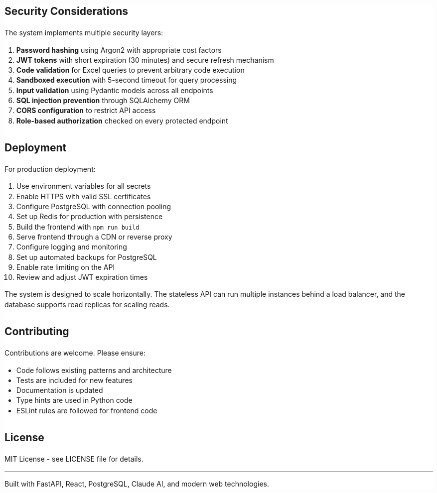 ## Security Considerations

The system implements multiple security layers:

1. **Password hashing** using Argon2 with appropriate cost factors
2. **JWT tokens** with short expiration (30 minutes) and secure refresh mechanism
3. **Code validation** for Excel queries to prevent arbitrary code execution
4. **Sandboxed execution** with 5-second timeout for query processing
5. **Input validation** using Pydantic models across all endpoints
6. **SQL injection prevention** through SQLAlchemy ORM
7. **CORS configuration** to restrict API access
8. **Role-based authorization** checked on every protected endpoint

## Deployment

For production deployment:

1. Use environment variables for all secrets
2. Enable HTTPS with valid SSL certificates
3. Configure PostgreSQL with connection pooling
4. Set up Redis for production with persistence
5. Build the frontend with `npm run build`
6. Serve frontend through a CDN or reverse proxy
7. Configure logging and monitoring
8. Set up automated backups for PostgreSQL
9. Enable rate limiting on the API
10. Review and adjust JWT expiration times

The system is designed to scale horizontally. The stateless API can run multiple instances behind a load balancer, and the database supports read replicas for scaling reads.

## Contributing

Contributions are welcome. Please ensure:
- Code follows existing patterns and architecture
- Tests are included for new features
- Documentation is updated
- Type hints are used in Python code
- ESLint rules are followed for frontend code

## License

MIT License - see LICENSE file for details.

---

Built with FastAPI, React, PostgreSQL, Claude AI, and modern web technologies.
